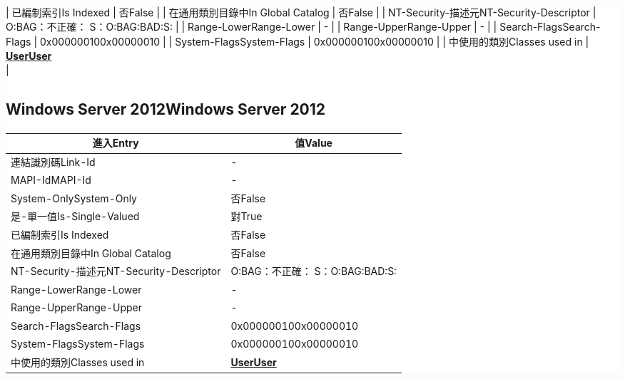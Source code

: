 | <span data-ttu-id="97aa0-234">已編制索引</span><span class="sxs-lookup"><span data-stu-id="97aa0-234">Is Indexed</span></span>             | <span data-ttu-id="97aa0-235">否</span><span class="sxs-lookup"><span data-stu-id="97aa0-235">False</span></span>                             |
| <span data-ttu-id="97aa0-236">在通用類別目錄中</span><span class="sxs-lookup"><span data-stu-id="97aa0-236">In Global Catalog</span></span>      | <span data-ttu-id="97aa0-237">否</span><span class="sxs-lookup"><span data-stu-id="97aa0-237">False</span></span>                             |
| <span data-ttu-id="97aa0-238">NT-Security-描述元</span><span class="sxs-lookup"><span data-stu-id="97aa0-238">NT-Security-Descriptor</span></span> | <span data-ttu-id="97aa0-239">O:BAG：不正確： S：</span><span class="sxs-lookup"><span data-stu-id="97aa0-239">O:BAG:BAD:S:</span></span>                      |
| <span data-ttu-id="97aa0-240">Range-Lower</span><span class="sxs-lookup"><span data-stu-id="97aa0-240">Range-Lower</span></span>            | \-                                |
| <span data-ttu-id="97aa0-241">Range-Upper</span><span class="sxs-lookup"><span data-stu-id="97aa0-241">Range-Upper</span></span>            | \-                                |
| <span data-ttu-id="97aa0-242">Search-Flags</span><span class="sxs-lookup"><span data-stu-id="97aa0-242">Search-Flags</span></span>           | <span data-ttu-id="97aa0-243">0x00000010</span><span class="sxs-lookup"><span data-stu-id="97aa0-243">0x00000010</span></span>                        |
| <span data-ttu-id="97aa0-244">System-Flags</span><span class="sxs-lookup"><span data-stu-id="97aa0-244">System-Flags</span></span>           | <span data-ttu-id="97aa0-245">0x00000010</span><span class="sxs-lookup"><span data-stu-id="97aa0-245">0x00000010</span></span>                        |
| <span data-ttu-id="97aa0-246">中使用的類別</span><span class="sxs-lookup"><span data-stu-id="97aa0-246">Classes used in</span></span>        | [<span data-ttu-id="97aa0-247">**User**</span><span class="sxs-lookup"><span data-stu-id="97aa0-247">**User**</span></span>](c-user.md)<br/> |



## <a name="windows-server-2012"></a><span data-ttu-id="97aa0-248">Windows Server 2012</span><span class="sxs-lookup"><span data-stu-id="97aa0-248">Windows Server 2012</span></span>



| <span data-ttu-id="97aa0-249">進入</span><span class="sxs-lookup"><span data-stu-id="97aa0-249">Entry</span></span> | <span data-ttu-id="97aa0-250">值</span><span class="sxs-lookup"><span data-stu-id="97aa0-250">Value</span></span> |
|------------------------|-----------------------------------|
| <span data-ttu-id="97aa0-251">連結識別碼</span><span class="sxs-lookup"><span data-stu-id="97aa0-251">Link-Id</span></span>                | \-                                |
| <span data-ttu-id="97aa0-252">MAPI-Id</span><span class="sxs-lookup"><span data-stu-id="97aa0-252">MAPI-Id</span></span>                | \-                                |
| <span data-ttu-id="97aa0-253">System-Only</span><span class="sxs-lookup"><span data-stu-id="97aa0-253">System-Only</span></span>            | <span data-ttu-id="97aa0-254">否</span><span class="sxs-lookup"><span data-stu-id="97aa0-254">False</span></span>                             |
| <span data-ttu-id="97aa0-255">是-單一值</span><span class="sxs-lookup"><span data-stu-id="97aa0-255">Is-Single-Valued</span></span>       | <span data-ttu-id="97aa0-256">對</span><span class="sxs-lookup"><span data-stu-id="97aa0-256">True</span></span>                              |
| <span data-ttu-id="97aa0-257">已編制索引</span><span class="sxs-lookup"><span data-stu-id="97aa0-257">Is Indexed</span></span>             | <span data-ttu-id="97aa0-258">否</span><span class="sxs-lookup"><span data-stu-id="97aa0-258">False</span></span>                             |
| <span data-ttu-id="97aa0-259">在通用類別目錄中</span><span class="sxs-lookup"><span data-stu-id="97aa0-259">In Global Catalog</span></span>      | <span data-ttu-id="97aa0-260">否</span><span class="sxs-lookup"><span data-stu-id="97aa0-260">False</span></span>                             |
| <span data-ttu-id="97aa0-261">NT-Security-描述元</span><span class="sxs-lookup"><span data-stu-id="97aa0-261">NT-Security-Descriptor</span></span> | <span data-ttu-id="97aa0-262">O:BAG：不正確： S：</span><span class="sxs-lookup"><span data-stu-id="97aa0-262">O:BAG:BAD:S:</span></span>                      |
| <span data-ttu-id="97aa0-263">Range-Lower</span><span class="sxs-lookup"><span data-stu-id="97aa0-263">Range-Lower</span></span>            | \-                                |
| <span data-ttu-id="97aa0-264">Range-Upper</span><span class="sxs-lookup"><span data-stu-id="97aa0-264">Range-Upper</span></span>            | \-                                |
| <span data-ttu-id="97aa0-265">Search-Flags</span><span class="sxs-lookup"><span data-stu-id="97aa0-265">Search-Flags</span></span>           | <span data-ttu-id="97aa0-266">0x00000010</span><span class="sxs-lookup"><span data-stu-id="97aa0-266">0x00000010</span></span>                        |
| <span data-ttu-id="97aa0-267">System-Flags</span><span class="sxs-lookup"><span data-stu-id="97aa0-267">System-Flags</span></span>           | <span data-ttu-id="97aa0-268">0x00000010</span><span class="sxs-lookup"><span data-stu-id="97aa0-268">0x00000010</span></span>                        |
| <span data-ttu-id="97aa0-269">中使用的類別</span><span class="sxs-lookup"><span data-stu-id="97aa0-269">Classes used in</span></span>        | [<span data-ttu-id="97aa0-270">**User**</span><span class="sxs-lookup"><span data-stu-id="97aa0-270">**User**</span></span>](c-user.md)<br/> |



 

 





